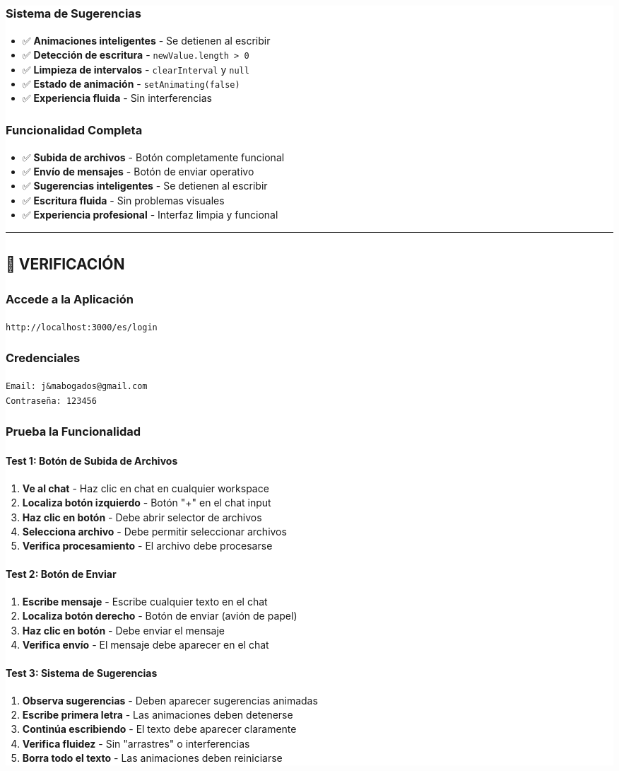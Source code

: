 ### **Sistema de Sugerencias**
- ✅ **Animaciones inteligentes** - Se detienen al escribir
- ✅ **Detección de escritura** - `newValue.length > 0`
- ✅ **Limpieza de intervalos** - `clearInterval` y `null`
- ✅ **Estado de animación** - `setAnimating(false)`
- ✅ **Experiencia fluida** - Sin interferencias

### **Funcionalidad Completa**
- ✅ **Subida de archivos** - Botón completamente funcional
- ✅ **Envío de mensajes** - Botón de enviar operativo
- ✅ **Sugerencias inteligentes** - Se detienen al escribir
- ✅ **Escritura fluida** - Sin problemas visuales
- ✅ **Experiencia profesional** - Interfaz limpia y funcional

---

## 🎯 **VERIFICACIÓN**

### **Accede a la Aplicación**
```
http://localhost:3000/es/login
```

### **Credenciales**
```
Email: j&mabogados@gmail.com
Contraseña: 123456
```

### **Prueba la Funcionalidad**

#### **Test 1: Botón de Subida de Archivos**
1. **Ve al chat** - Haz clic en chat en cualquier workspace
2. **Localiza botón izquierdo** - Botón "+" en el chat input
3. **Haz clic en botón** - Debe abrir selector de archivos
4. **Selecciona archivo** - Debe permitir seleccionar archivos
5. **Verifica procesamiento** - El archivo debe procesarse

#### **Test 2: Botón de Enviar**
1. **Escribe mensaje** - Escribe cualquier texto en el chat
2. **Localiza botón derecho** - Botón de enviar (avión de papel)
3. **Haz clic en botón** - Debe enviar el mensaje
4. **Verifica envío** - El mensaje debe aparecer en el chat

#### **Test 3: Sistema de Sugerencias**
1. **Observa sugerencias** - Deben aparecer sugerencias animadas
2. **Escribe primera letra** - Las animaciones deben detenerse
3. **Continúa escribiendo** - El texto debe aparecer claramente
4. **Verifica fluidez** - Sin "arrastres" o interferencias
5. **Borra todo el texto** - Las animaciones deben reiniciarse
